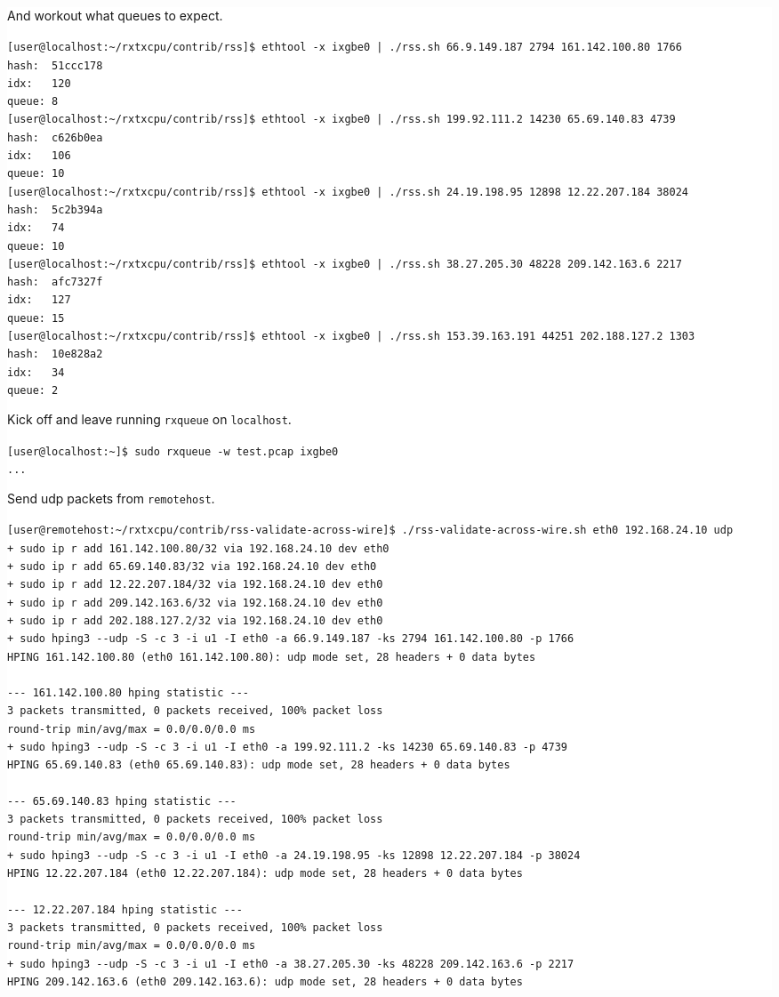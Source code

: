 And workout what queues to expect.
```
[user@localhost:~/rxtxcpu/contrib/rss]$ ethtool -x ixgbe0 | ./rss.sh 66.9.149.187 2794 161.142.100.80 1766
hash:  51ccc178
idx:   120
queue: 8
[user@localhost:~/rxtxcpu/contrib/rss]$ ethtool -x ixgbe0 | ./rss.sh 199.92.111.2 14230 65.69.140.83 4739
hash:  c626b0ea
idx:   106
queue: 10
[user@localhost:~/rxtxcpu/contrib/rss]$ ethtool -x ixgbe0 | ./rss.sh 24.19.198.95 12898 12.22.207.184 38024
hash:  5c2b394a
idx:   74
queue: 10
[user@localhost:~/rxtxcpu/contrib/rss]$ ethtool -x ixgbe0 | ./rss.sh 38.27.205.30 48228 209.142.163.6 2217
hash:  afc7327f
idx:   127
queue: 15
[user@localhost:~/rxtxcpu/contrib/rss]$ ethtool -x ixgbe0 | ./rss.sh 153.39.163.191 44251 202.188.127.2 1303
hash:  10e828a2
idx:   34
queue: 2
```

Kick off and leave running `rxqueue` on `localhost`.
```
[user@localhost:~]$ sudo rxqueue -w test.pcap ixgbe0
...
```

Send udp packets from `remotehost`.
```
[user@remotehost:~/rxtxcpu/contrib/rss-validate-across-wire]$ ./rss-validate-across-wire.sh eth0 192.168.24.10 udp
+ sudo ip r add 161.142.100.80/32 via 192.168.24.10 dev eth0
+ sudo ip r add 65.69.140.83/32 via 192.168.24.10 dev eth0
+ sudo ip r add 12.22.207.184/32 via 192.168.24.10 dev eth0
+ sudo ip r add 209.142.163.6/32 via 192.168.24.10 dev eth0
+ sudo ip r add 202.188.127.2/32 via 192.168.24.10 dev eth0
+ sudo hping3 --udp -S -c 3 -i u1 -I eth0 -a 66.9.149.187 -ks 2794 161.142.100.80 -p 1766
HPING 161.142.100.80 (eth0 161.142.100.80): udp mode set, 28 headers + 0 data bytes

--- 161.142.100.80 hping statistic ---
3 packets transmitted, 0 packets received, 100% packet loss
round-trip min/avg/max = 0.0/0.0/0.0 ms
+ sudo hping3 --udp -S -c 3 -i u1 -I eth0 -a 199.92.111.2 -ks 14230 65.69.140.83 -p 4739
HPING 65.69.140.83 (eth0 65.69.140.83): udp mode set, 28 headers + 0 data bytes

--- 65.69.140.83 hping statistic ---
3 packets transmitted, 0 packets received, 100% packet loss
round-trip min/avg/max = 0.0/0.0/0.0 ms
+ sudo hping3 --udp -S -c 3 -i u1 -I eth0 -a 24.19.198.95 -ks 12898 12.22.207.184 -p 38024
HPING 12.22.207.184 (eth0 12.22.207.184): udp mode set, 28 headers + 0 data bytes

--- 12.22.207.184 hping statistic ---
3 packets transmitted, 0 packets received, 100% packet loss
round-trip min/avg/max = 0.0/0.0/0.0 ms
+ sudo hping3 --udp -S -c 3 -i u1 -I eth0 -a 38.27.205.30 -ks 48228 209.142.163.6 -p 2217
HPING 209.142.163.6 (eth0 209.142.163.6): udp mode set, 28 headers + 0 data bytes

```